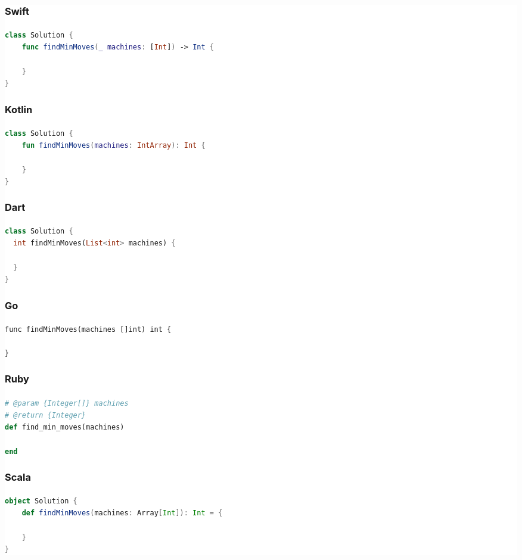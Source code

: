 ### Swift

```swift
class Solution {
    func findMinMoves(_ machines: [Int]) -> Int {
        
    }
}
```

### Kotlin

```kotlin
class Solution {
    fun findMinMoves(machines: IntArray): Int {
        
    }
}
```

### Dart

```dart
class Solution {
  int findMinMoves(List<int> machines) {
    
  }
}
```

### Go

```golang
func findMinMoves(machines []int) int {
    
}
```

### Ruby

```ruby
# @param {Integer[]} machines
# @return {Integer}
def find_min_moves(machines)
    
end
```

### Scala

```scala
object Solution {
    def findMinMoves(machines: Array[Int]): Int = {
        
    }
}
```
